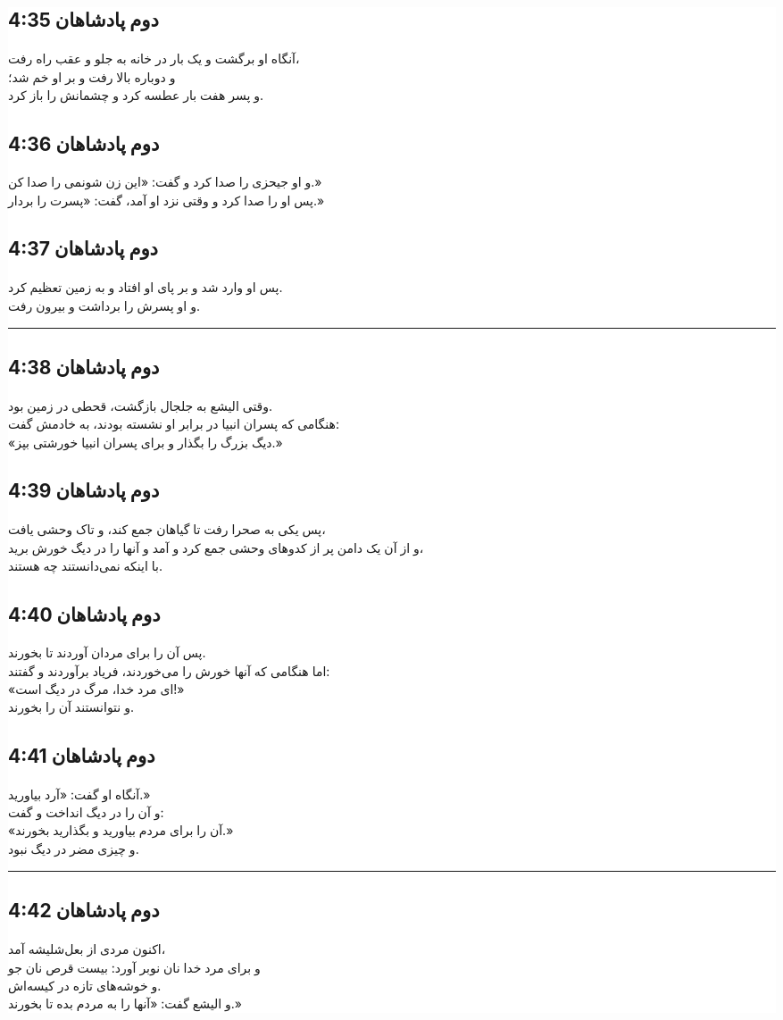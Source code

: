 ## دوم پادشاهان 4:35

آنگاه او برگشت و یک بار در خانه به جلو و عقب راه رفت،  
و دوباره بالا رفت و بر او خم شد؛  
و پسر هفت بار عطسه کرد و چشمانش را باز کرد.

## دوم پادشاهان 4:36

و او جیحزی را صدا کرد و گفت: «این زن شونمی را صدا کن.»  
پس او را صدا کرد و وقتی نزد او آمد، گفت: «پسرت را بردار.»

## دوم پادشاهان 4:37

پس او وارد شد و بر پای او افتاد و به زمین تعظیم کرد.  
و او پسرش را برداشت و بیرون رفت.

---

## دوم پادشاهان 4:38

وقتی الیشع به جلجال بازگشت، قحطی در زمین بود.  
هنگامی که پسران انبیا در برابر او نشسته بودند، به خادمش گفت:  
«دیگ بزرگ را بگذار و برای پسران انبیا خورشتی بپز.»

## دوم پادشاهان 4:39

پس یکی به صحرا رفت تا گیاهان جمع کند، و تاک وحشی یافت،  
و از آن یک دامن پر از کدوهای وحشی جمع کرد و آمد و آنها را در دیگ خورش برید،  
با اینکه نمی‌دانستند چه هستند.

## دوم پادشاهان 4:40

پس آن را برای مردان آوردند تا بخورند.  
اما هنگامی که آنها خورش را می‌خوردند، فریاد برآوردند و گفتند:  
«ای مرد خدا، مرگ در دیگ است!»  
و نتوانستند آن را بخورند.

## دوم پادشاهان 4:41

آنگاه او گفت: «آرد بیاورید.»  
و آن را در دیگ انداخت و گفت:  
«آن را برای مردم بیاورید و بگذارید بخورند.»  
و چیزی مضر در دیگ نبود.

---

## دوم پادشاهان 4:42

اکنون مردی از بعل‌شلیشه آمد،  
و برای مرد خدا نان نوبر آورد: بیست قرص نان جو  
و خوشه‌های تازه در کیسه‌اش.  
و الیشع گفت: «آنها را به مردم بده تا بخورند.»
